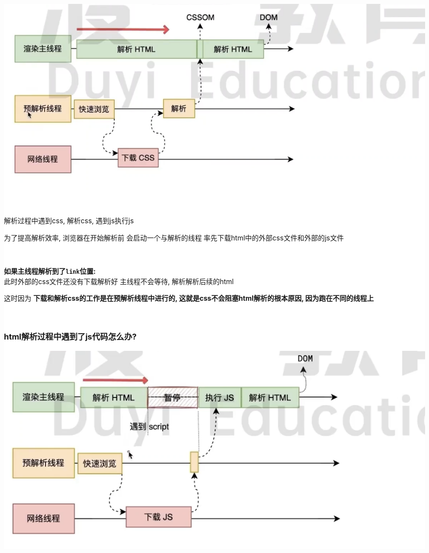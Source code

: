 ![预解析线程](./imgs/l06.png)

<br>

解析过程中遇到css, 解析css, 遇到js执行js

为了提高解析效率, 浏览器在开始解析前 会启动一个与解析的线程 率先下载html中的外部css文件和外部的js文件

<br>

**如果主线程解析到了``link``位置:**  
此时外部的css文件还没有下载解析好 主线程不会等待, 解析解析后续的html

这时因为 **下载和解析css的工作是在预解析线程中进行的, 这就是css不会阻塞html解析的根本原因, 因为跑在不同的线程上**

<br>

### html解析过程中遇到了js代码怎么办?

![解析js](./imgs/l07.png)
